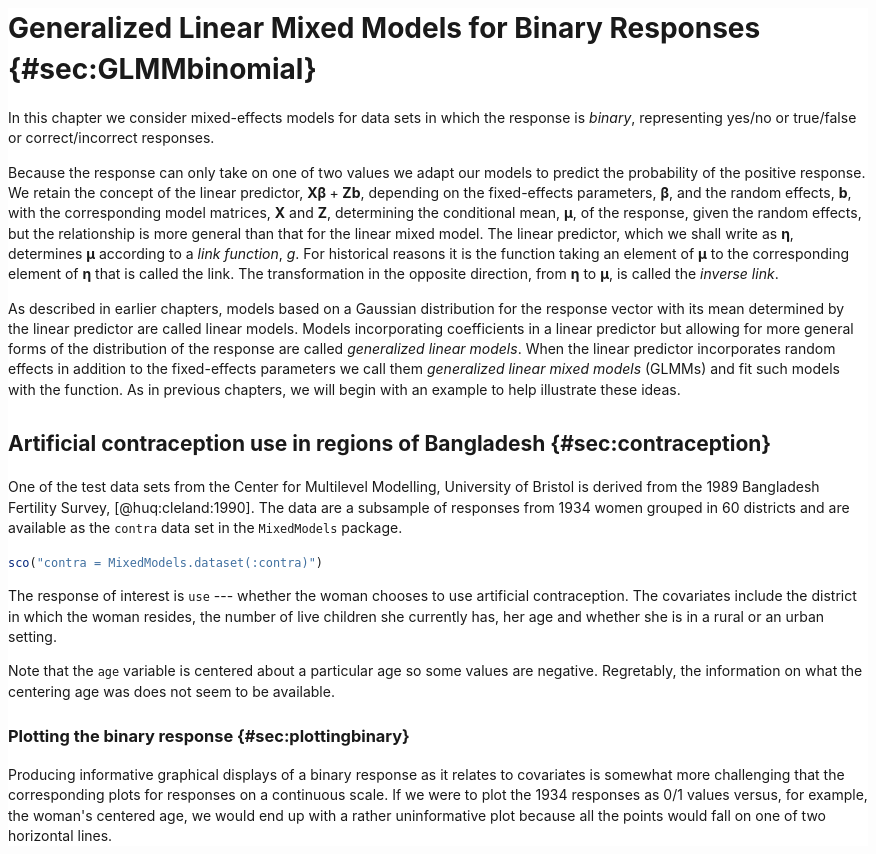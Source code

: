# Generalized Linear Mixed Models for Binary Responses {#sec:GLMMbinomial}

In this chapter we consider mixed-effects models for data sets in which the response is *binary*, representing yes/no or true/false or correct/incorrect responses.

Because the response can only take on one of two values we adapt our models to predict the probability of the positive response.
We retain the concept of the linear predictor, $\mathbf{X}\mathbf{\beta}+\mathbf{Z}\mathbf{b}$, depending on the fixed-effects parameters, $\mathbf{\beta}$, and the random effects, $\mathbf{b}$, with the corresponding model matrices, $\mathbf{X}$ and $\mathbf{Z}$, determining the conditional mean, $\mathbf{\mu}$, of the response, given the random effects, but the relationship is more general than that for the linear mixed model.
The linear predictor, which we shall write as $\mathbf{\eta}$, determines $\mathbf{\mu}$ according to a *link function*, $g$.
For historical reasons it is the function taking an element of $\mathbf{\mu}$ to the corresponding element of $\mathbf{\eta}$ that is called the link.
The transformation in the opposite direction, from $\mathbf{\eta}$ to $\mathbf{\mu}$, is called the *inverse link*.

As described in earlier chapters, models based on a Gaussian distribution for the response vector with its mean determined by the linear predictor are called linear models.
Models incorporating coefficients in a linear predictor but allowing for more general forms of the distribution of the response are called *generalized linear
models*.
When the linear predictor incorporates random effects in addition to the fixed-effects parameters we call them *generalized linear mixed models* (GLMMs) and fit such models with the function.
As in previous chapters, we will begin with an example to help illustrate these ideas.

## Artificial contraception use in regions of Bangladesh {#sec:contraception}

One of the test data sets from the Center for Multilevel Modelling, University of Bristol is derived from the 1989 Bangladesh Fertility Survey, [@huq:cleland:1990].
The data are a subsample of responses from 1934 women grouped in 60 districts and are available as the `contra` data set in the `MixedModels` package.

```jl
sco("contra = MixedModels.dataset(:contra)")
```

The response of interest is `use` --- whether the woman chooses to use artificial contraception.
The covariates include the district in which the woman resides, the number of live children she currently has, her age and whether she is in a rural or an urban setting.

Note that the `age` variable is centered about a particular age so some values are negative.
Regretably, the information on what the centering age was does not seem to be available.

### Plotting the binary response {#sec:plottingbinary}

Producing informative graphical displays of a binary response as it relates to covariates is somewhat more challenging that the corresponding plots for responses on a continuous scale.
If we were to plot the 1934 responses as 0/1 values versus, for example, the woman's centered age, we would end up with a rather uninformative plot because all the points would fall on one of two horizontal lines.
